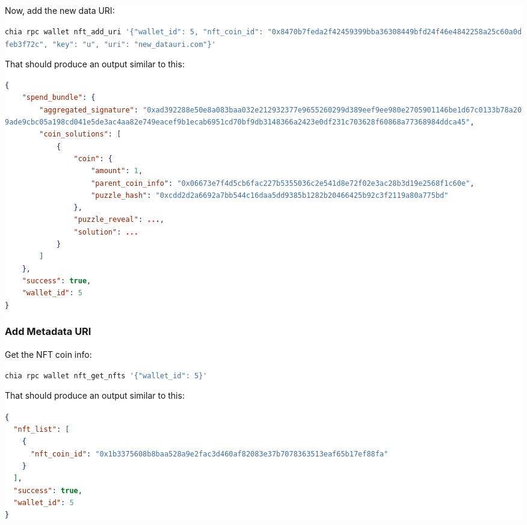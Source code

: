 Now, add the new data URI:

```bash
chia rpc wallet nft_add_uri '{"wallet_id": 5, "nft_coin_id": "0x8470b7feda2f42459399bba36308449bfd24f46e4842258a25c60a0dfeb3f72c", "key": "u", "uri": "new_datauri.com"}'
```

That should produce an output similar to this:

```json
{
    "spend_bundle": {
        "aggregated_signature": "0xad392288e50e8a083baa032e212932377e9655260299d389eef9ee980e2705901146be1d67c0133b78a209ade9cbc05a198cd041e5de3ac4aa82e749eacef9b1ecab6951cd70bf9db3148366a2423e0df231c703628f60868a77368984ddca45",
        "coin_solutions": [
            {
                "coin": {
                    "amount": 1,
                    "parent_coin_info": "0x06673e7f4d5cb6fac227b5355036c2e541d8e72f02e3ac28b3d19e2568f1c60e",
                    "puzzle_hash": "0xcdd2d2a6692a7bb544c16daa5dd9385b1282b20466425b92c3f2119a80a775bd"
                },
                "puzzle_reveal": ...,
                "solution": ...
            }
        ]
    },
    "success": true,
    "wallet_id": 5
}
```

### Add Metadata URI

Get the NFT coin info:

```bash
chia rpc wallet nft_get_nfts '{"wallet_id": 5}'
```

That should produce an output similar to this:

```json
{
  "nft_list": [
    {
      "nft_coin_id": "0x1b3375608b8baa528a9e2fac3d460af82083e37b7078363513eaf65b17ef88fa"
    }
  ],
  "success": true,
  "wallet_id": 5
}
```
